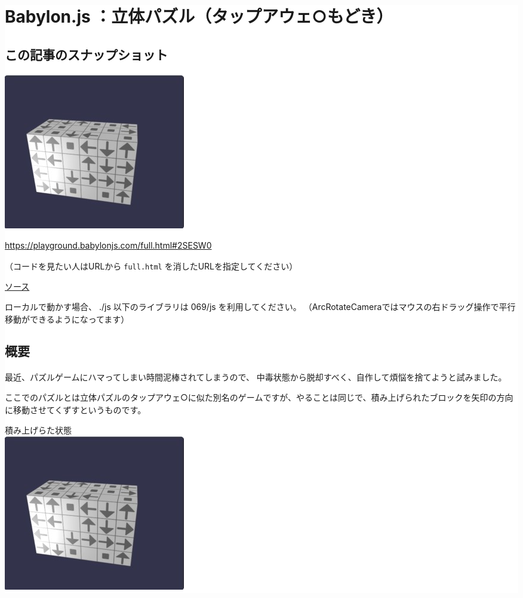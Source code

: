 # Babylon.js ：立体パズル（タップアウェ○もどき）

## この記事のスナップショット

![](071/pic/071_ss_11.jpg)

https://playground.babylonjs.com/full.html#2SESW0


（コードを見たい人はURLから `full.html` を消したURLを指定してください）

[ソース](071/)

ローカルで動かす場合、 ./js 以下のライブラリは 069/js を利用してください。
（ArcRotateCameraではマウスの右ドラッグ操作で平行移動ができるようになってます）

## 概要

最近、パズルゲームにハマってしまい時間泥棒されてしまうので、
中毒状態から脱却すべく、自作して煩悩を捨てようと試みました。

ここでのパズルとは立体パズルのタップアウェ○に似た別名のゲームですが、やることは同じで、積み上げられたブロックを矢印の方向に移動させてくずすというものです。

積み上げらた状態  
![](071/pic/071_ss_11.jpg)
